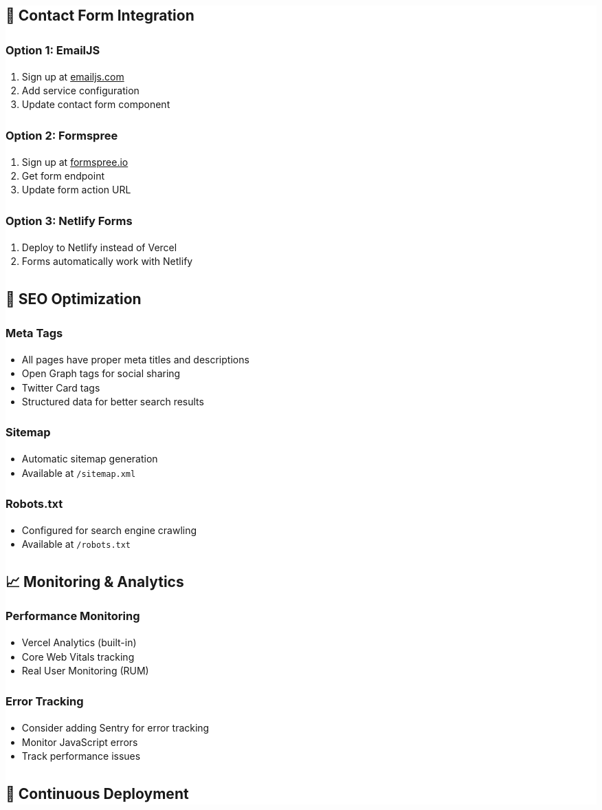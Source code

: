 ## 📧 Contact Form Integration

### Option 1: EmailJS
1. Sign up at [emailjs.com](https://emailjs.com)
2. Add service configuration
3. Update contact form component

### Option 2: Formspree
1. Sign up at [formspree.io](https://formspree.io)
2. Get form endpoint
3. Update form action URL

### Option 3: Netlify Forms
1. Deploy to Netlify instead of Vercel
2. Forms automatically work with Netlify

## 🎯 SEO Optimization

### Meta Tags
- All pages have proper meta titles and descriptions
- Open Graph tags for social sharing
- Twitter Card tags
- Structured data for better search results

### Sitemap
- Automatic sitemap generation
- Available at `/sitemap.xml`

### Robots.txt
- Configured for search engine crawling
- Available at `/robots.txt`

## 📈 Monitoring & Analytics

### Performance Monitoring
- Vercel Analytics (built-in)
- Core Web Vitals tracking
- Real User Monitoring (RUM)

### Error Tracking
- Consider adding Sentry for error tracking
- Monitor JavaScript errors
- Track performance issues

## 🔄 Continuous Deployment
